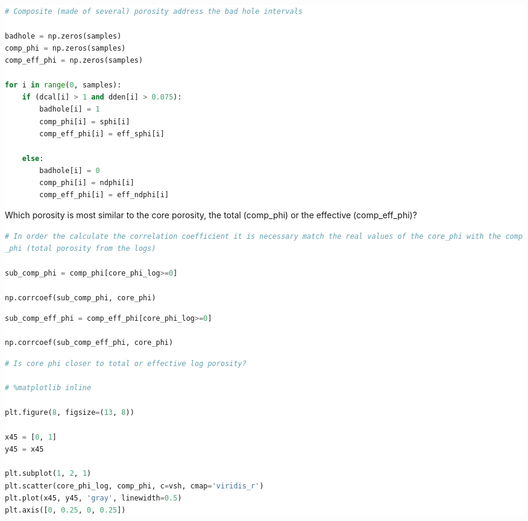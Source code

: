 </div>

<div class="cell code">

``` python
# Composite (made of several) porosity address the bad hole intervals

badhole = np.zeros(samples)
comp_phi = np.zeros(samples)
comp_eff_phi = np.zeros(samples)

for i in range(0, samples):
    if (dcal[i] > 1 and dden[i] > 0.075):
        badhole[i] = 1
        comp_phi[i] = sphi[i]
        comp_eff_phi[i] = eff_sphi[i]
        
    else:
        badhole[i] = 0
        comp_phi[i] = ndphi[i]
        comp_eff_phi[i] = eff_ndphi[i]
```

</div>

<div class="cell markdown">

Which porosity is most similar to the core porosity, the total
(comp\_phi) or the effective (comp\_eff\_phi)?

</div>

<div class="cell code">

``` python
# In order the calculate the correlation coefficient it is necessary match the real values of the core_phi with the comp_phi (total porosity from the logs)

sub_comp_phi = comp_phi[core_phi_log>=0]

np.corrcoef(sub_comp_phi, core_phi)
```

</div>

<div class="cell code">

``` python
sub_comp_eff_phi = comp_eff_phi[core_phi_log>=0]

np.corrcoef(sub_comp_eff_phi, core_phi)
```

</div>

<div class="cell code">

``` python
# Is core phi closer to total or effective log porosity?

# %matplotlib inline

plt.figure(8, figsize=(13, 8))

x45 = [0, 1]
y45 = x45

plt.subplot(1, 2, 1)
plt.scatter(core_phi_log, comp_phi, c=vsh, cmap='viridis_r')
plt.plot(x45, y45, 'gray', linewidth=0.5)
plt.axis([0, 0.25, 0, 0.25])
```